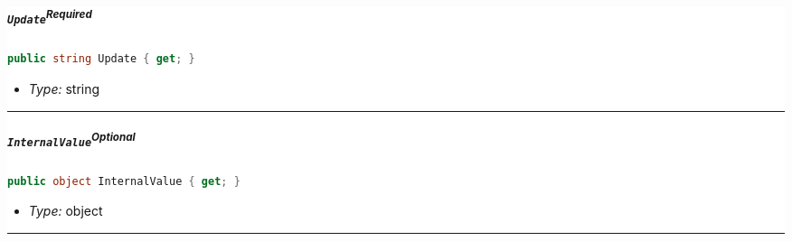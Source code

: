 ##### `Update`<sup>Required</sup> <a name="Update" id="@cdktf/provider-opentelekomcloud.apigwSignatureAssociateV2.ApigwSignatureAssociateV2TimeoutsOutputReference.property.update"></a>

```csharp
public string Update { get; }
```

- *Type:* string

---

##### `InternalValue`<sup>Optional</sup> <a name="InternalValue" id="@cdktf/provider-opentelekomcloud.apigwSignatureAssociateV2.ApigwSignatureAssociateV2TimeoutsOutputReference.property.internalValue"></a>

```csharp
public object InternalValue { get; }
```

- *Type:* object

---



